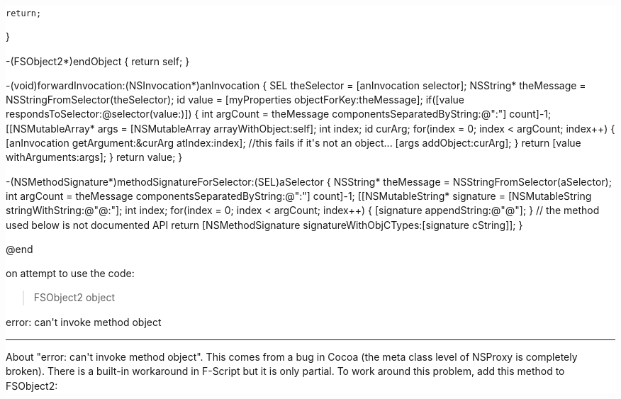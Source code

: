 	return;
}

-(FSObject2*)endObject
{
	return self;
}

-(void)forwardInvocation:(NSInvocation*)anInvocation
{
	SEL theSelector = [anInvocation selector];
	NSString* theMessage = NSStringFromSelector(theSelector);
	id value = [myProperties objectForKey:theMessage];
	if([value respondsToSelector:@selector(value:)]) {
		int argCount = theMessage componentsSeparatedByString:@":"] count]-1;
		[[NSMutableArray* args = [NSMutableArray arrayWithObject:self];
		int index;
		id  curArg;
		for(index = 0; index < argCount; index++) {
			[anInvocation getArgument:&curArg atIndex:index]; //this fails if it's not an   object...
			[args addObject:curArg];
		}
		return [value withArguments:args];
	}
	return value;
}

-(NSMethodSignature*)methodSignatureForSelector:(SEL)aSelector
{
	NSString* theMessage = NSStringFromSelector(aSelector);
	int argCount = theMessage componentsSeparatedByString:@":"] count]-1;
	[[NSMutableString* signature = [NSMutableString stringWithString:@"@:"];
	int index;
	for(index = 0; index < argCount; index++) {
		[signature appendString:@"@"];
	} // the method used below is not documented API
	return [NSMethodSignature signatureWithObjCTypes:[signature cString]];
}

@end



on attempt to use the code:

    
> FSObject2 object

error: can't invoke method object


----

About "error: can't invoke method object". This comes from a bug in Cocoa (the meta class level of NSProxy is completely broken). There is a built-in workaround in F-Script but it is only partial. To work around this problem, add this method to FSObject2:
